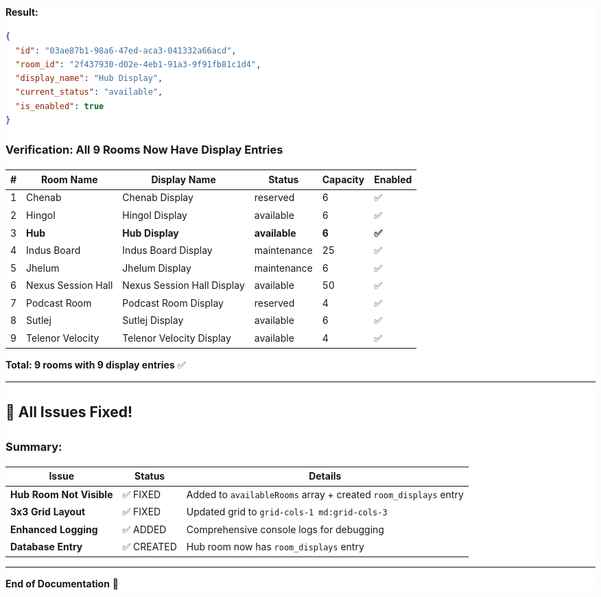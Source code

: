 **Result:**
```json
{
  "id": "03ae87b1-98a6-47ed-aca3-041332a66acd",
  "room_id": "2f437930-d02e-4eb1-91a3-9f91fb81c1d4",
  "display_name": "Hub Display",
  "current_status": "available",
  "is_enabled": true
}
```

### **Verification: All 9 Rooms Now Have Display Entries**

| # | Room Name | Display Name | Status | Capacity | Enabled |
|---|-----------|--------------|--------|----------|---------|
| 1 | Chenab | Chenab Display | reserved | 6 | ✅ |
| 2 | Hingol | Hingol Display | available | 6 | ✅ |
| 3 | **Hub** | **Hub Display** | **available** | **6** | **✅** |
| 4 | Indus Board | Indus Board Display | maintenance | 25 | ✅ |
| 5 | Jhelum | Jhelum Display | maintenance | 6 | ✅ |
| 6 | Nexus Session Hall | Nexus Session Hall Display | available | 50 | ✅ |
| 7 | Podcast Room | Podcast Room Display | reserved | 4 | ✅ |
| 8 | Sutlej | Sutlej Display | available | 6 | ✅ |
| 9 | Telenor Velocity | Telenor Velocity Display | available | 4 | ✅ |

**Total: 9 rooms with 9 display entries** ✅

---

## 🎉 **All Issues Fixed!**

### **Summary:**

| Issue | Status | Details |
|-------|--------|---------|
| **Hub Room Not Visible** | ✅ FIXED | Added to `availableRooms` array + created `room_displays` entry |
| **3x3 Grid Layout** | ✅ FIXED | Updated grid to `grid-cols-1 md:grid-cols-3` |
| **Enhanced Logging** | ✅ ADDED | Comprehensive console logs for debugging |
| **Database Entry** | ✅ CREATED | Hub room now has `room_displays` entry |

---

**End of Documentation** 🚀

